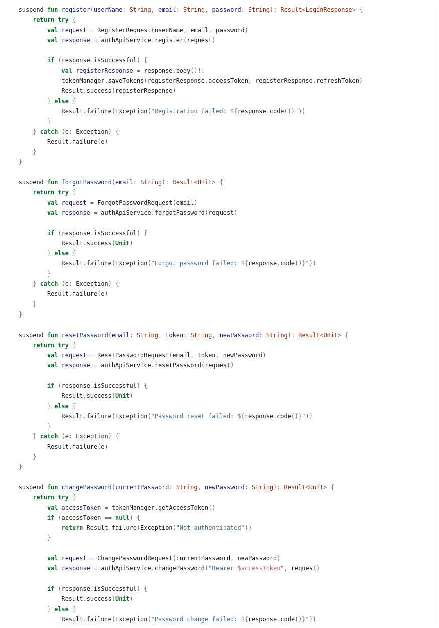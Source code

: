 ```kotlin
    suspend fun register(userName: String, email: String, password: String): Result<LoginResponse> {
        return try {
            val request = RegisterRequest(userName, email, password)
            val response = authApiService.register(request)
            
            if (response.isSuccessful) {
                val registerResponse = response.body()!!
                tokenManager.saveTokens(registerResponse.accessToken, registerResponse.refreshToken)
                Result.success(registerResponse)
            } else {
                Result.failure(Exception("Registration failed: ${response.code()}"))
            }
        } catch (e: Exception) {
            Result.failure(e)
        }
    }
    
    suspend fun forgotPassword(email: String): Result<Unit> {
        return try {
            val request = ForgotPasswordRequest(email)
            val response = authApiService.forgotPassword(request)
            
            if (response.isSuccessful) {
                Result.success(Unit)
            } else {
                Result.failure(Exception("Forgot password failed: ${response.code()}"))
            }
        } catch (e: Exception) {
            Result.failure(e)
        }
    }
    
    suspend fun resetPassword(email: String, token: String, newPassword: String): Result<Unit> {
        return try {
            val request = ResetPasswordRequest(email, token, newPassword)
            val response = authApiService.resetPassword(request)
            
            if (response.isSuccessful) {
                Result.success(Unit)
            } else {
                Result.failure(Exception("Password reset failed: ${response.code()}"))
            }
        } catch (e: Exception) {
            Result.failure(e)
        }
    }
    
    suspend fun changePassword(currentPassword: String, newPassword: String): Result<Unit> {
        return try {
            val accessToken = tokenManager.getAccessToken()
            if (accessToken == null) {
                return Result.failure(Exception("Not authenticated"))
            }
            
            val request = ChangePasswordRequest(currentPassword, newPassword)
            val response = authApiService.changePassword("Bearer $accessToken", request)
            
            if (response.isSuccessful) {
                Result.success(Unit)
            } else {
                Result.failure(Exception("Password change failed: ${response.code()}"))
```